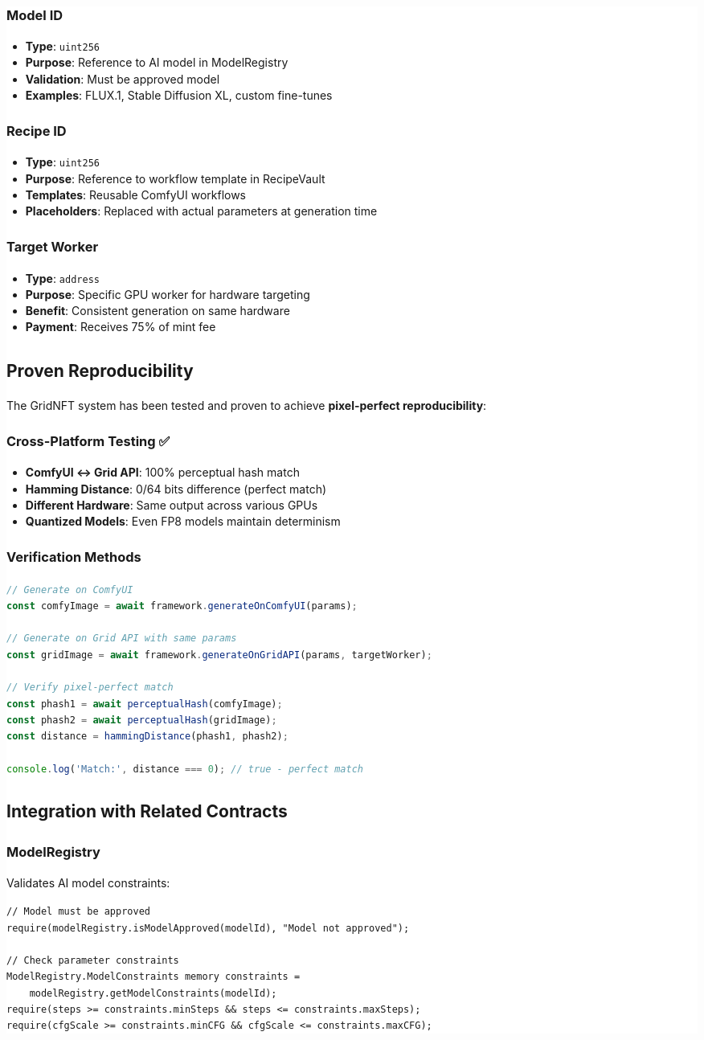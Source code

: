 ### Model ID
- **Type**: `uint256`
- **Purpose**: Reference to AI model in ModelRegistry
- **Validation**: Must be approved model
- **Examples**: FLUX.1, Stable Diffusion XL, custom fine-tunes

### Recipe ID
- **Type**: `uint256`
- **Purpose**: Reference to workflow template in RecipeVault
- **Templates**: Reusable ComfyUI workflows
- **Placeholders**: Replaced with actual parameters at generation time

### Target Worker
- **Type**: `address`
- **Purpose**: Specific GPU worker for hardware targeting
- **Benefit**: Consistent generation on same hardware
- **Payment**: Receives 75% of mint fee

## Proven Reproducibility

The GridNFT system has been tested and proven to achieve **pixel-perfect reproducibility**:

### Cross-Platform Testing ✅
- **ComfyUI ↔ Grid API**: 100% perceptual hash match
- **Hamming Distance**: 0/64 bits difference (perfect match)
- **Different Hardware**: Same output across various GPUs
- **Quantized Models**: Even FP8 models maintain determinism

### Verification Methods
```javascript
// Generate on ComfyUI
const comfyImage = await framework.generateOnComfyUI(params);

// Generate on Grid API with same params
const gridImage = await framework.generateOnGridAPI(params, targetWorker);

// Verify pixel-perfect match
const phash1 = await perceptualHash(comfyImage);
const phash2 = await perceptualHash(gridImage);
const distance = hammingDistance(phash1, phash2);

console.log('Match:', distance === 0); // true - perfect match
```

## Integration with Related Contracts

### ModelRegistry
Validates AI model constraints:
```solidity
// Model must be approved
require(modelRegistry.isModelApproved(modelId), "Model not approved");

// Check parameter constraints
ModelRegistry.ModelConstraints memory constraints = 
    modelRegistry.getModelConstraints(modelId);
require(steps >= constraints.minSteps && steps <= constraints.maxSteps);
require(cfgScale >= constraints.minCFG && cfgScale <= constraints.maxCFG);
```

